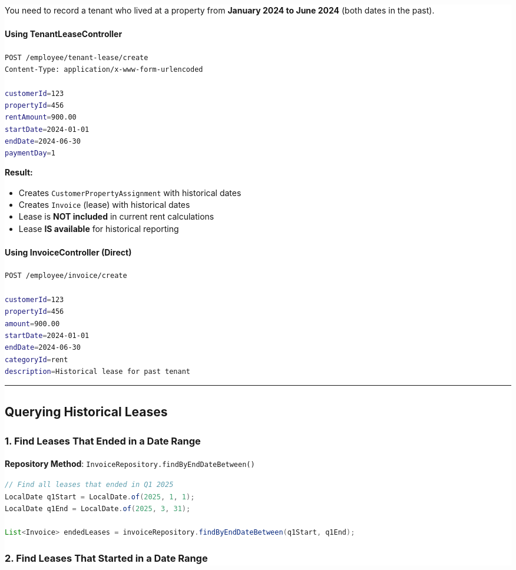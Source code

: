 You need to record a tenant who lived at a property from **January 2024 to June 2024** (both dates in the past).

#### Using TenantLeaseController

```bash
POST /employee/tenant-lease/create
Content-Type: application/x-www-form-urlencoded

customerId=123
propertyId=456
rentAmount=900.00
startDate=2024-01-01
endDate=2024-06-30
paymentDay=1
```

**Result:**
- Creates `CustomerPropertyAssignment` with historical dates
- Creates `Invoice` (lease) with historical dates
- Lease is **NOT included** in current rent calculations
- Lease **IS available** for historical reporting

#### Using InvoiceController (Direct)

```bash
POST /employee/invoice/create

customerId=123
propertyId=456
amount=900.00
startDate=2024-01-01
endDate=2024-06-30
categoryId=rent
description=Historical lease for past tenant
```

---

## Querying Historical Leases

### 1. Find Leases That Ended in a Date Range

**Repository Method**: `InvoiceRepository.findByEndDateBetween()`

```java
// Find all leases that ended in Q1 2025
LocalDate q1Start = LocalDate.of(2025, 1, 1);
LocalDate q1End = LocalDate.of(2025, 3, 31);

List<Invoice> endedLeases = invoiceRepository.findByEndDateBetween(q1Start, q1End);
```

### 2. Find Leases That Started in a Date Range
